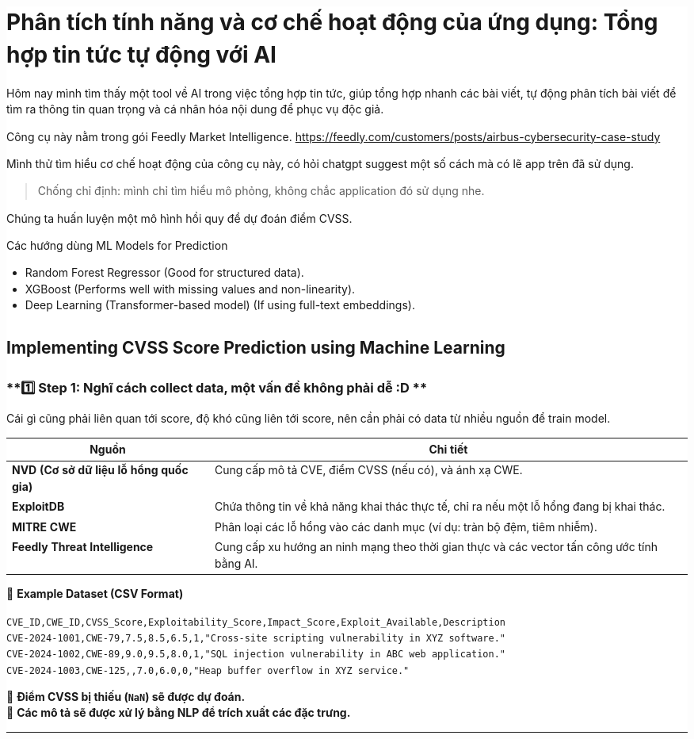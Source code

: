 
# Phân tích tính năng và cơ chế hoạt động của ứng dụng: Tổng hợp tin tức tự động với AI

Hôm nay mình tìm thấy một tool về AI trong việc tổng hợp tin tức, giúp tổng hợp nhanh các bài viết, tự động phân tích bài viết để tìm ra thông tin quan trọng và cá nhân hóa nội dung để phục vụ độc giả. 

Công cụ này nằm trong gói Feedly Market Intelligence.
https://feedly.com/customers/posts/airbus-cybersecurity-case-study

Mình thử tìm hiểu cơ chế hoạt động của công cụ này, có hỏi chatgpt suggest một số cách mà có lẽ app trên đã sử dụng.

> Chống chỉ định: mình chỉ tìm hiểu mô phỏng, không chắc application đó sử dụng nhe.

Chúng ta huấn luyện một mô hình hồi quy để dự đoán điểm CVSS.

Các hướng dùng ML Models for Prediction
- Random Forest Regressor (Good for structured data).
- XGBoost (Performs well with missing values and non-linearity).
- Deep Learning (Transformer-based model) (If using full-text embeddings).

## **Implementing CVSS Score Prediction using Machine Learning**  

### **1️⃣ Step 1: Nghĩ cách collect data, một vấn đề không phải dễ :D **  

Cái gì cũng phải liên quan tới score, độ khó cũng liên tới score, nên cần phải có data từ nhiều nguồn để train model.


| **Nguồn**          | **Chi tiết** |
|--------------------|--------------|
| **NVD (Cơ sở dữ liệu lỗ hổng quốc gia)** | Cung cấp mô tả CVE, điểm CVSS (nếu có), và ánh xạ CWE. |
| **ExploitDB** | Chứa thông tin về khả năng khai thác thực tế, chỉ ra nếu một lỗ hổng đang bị khai thác. |
| **MITRE CWE** | Phân loại các lỗ hổng vào các danh mục (ví dụ: tràn bộ đệm, tiêm nhiễm). |
| **Feedly Threat Intelligence** | Cung cấp xu hướng an ninh mạng theo thời gian thực và các vector tấn công ước tính bằng AI. |

📌 **Example Dataset (CSV Format)**  
```csv
CVE_ID,CWE_ID,CVSS_Score,Exploitability_Score,Impact_Score,Exploit_Available,Description
CVE-2024-1001,CWE-79,7.5,8.5,6.5,1,"Cross-site scripting vulnerability in XYZ software."
CVE-2024-1002,CWE-89,9.0,9.5,8.0,1,"SQL injection vulnerability in ABC web application."
CVE-2024-1003,CWE-125,,7.0,6.0,0,"Heap buffer overflow in XYZ service."
```
🔹 **Điểm CVSS bị thiếu (`NaN`) sẽ được dự đoán.**  
🔹 **Các mô tả sẽ được xử lý bằng NLP để trích xuất các đặc trưng.**  

---
